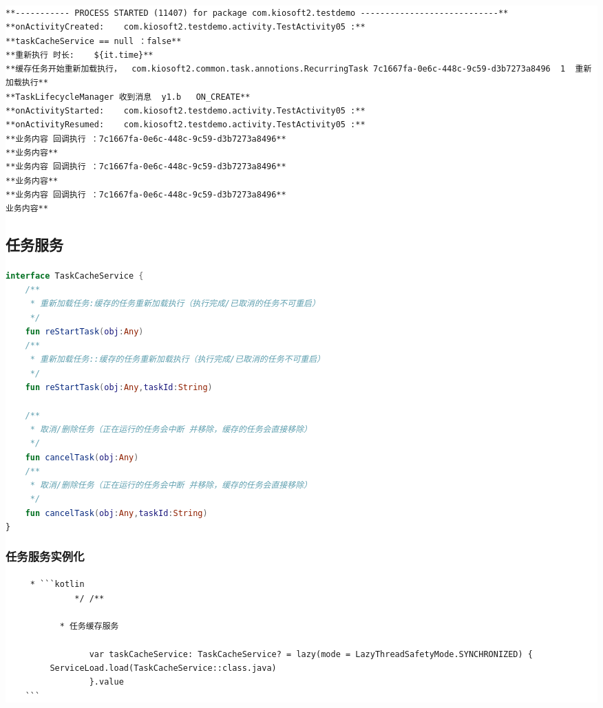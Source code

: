 ```
**----------- PROCESS STARTED (11407) for package com.kiosoft2.testdemo ----------------------------**
**onActivityCreated:    com.kiosoft2.testdemo.activity.TestActivity05 :** 
**taskCacheService == null ：false**
**重新执行 时长:    ${it.time}** 
**缓存任务开始重新加载执行，  com.kiosoft2.common.task.annotions.RecurringTask 7c1667fa-0e6c-448c-9c59-d3b7273a8496  1  重新加载执行**
**TaskLifecycleManager 收到消息  y1.b   ON_CREATE**
**onActivityStarted:    com.kiosoft2.testdemo.activity.TestActivity05 :** 
**onActivityResumed:    com.kiosoft2.testdemo.activity.TestActivity05 :** 
**业务内容 回调执行 ：7c1667fa-0e6c-448c-9c59-d3b7273a8496**
**业务内容** 
**业务内容 回调执行 ：7c1667fa-0e6c-448c-9c59-d3b7273a8496**
**业务内容** 
**业务内容 回调执行 ：7c1667fa-0e6c-448c-9c59-d3b7273a8496**
业务内容** 
```

## 任务服务

```kotlin
interface TaskCacheService {
    /**
     * 重新加载任务:缓存的任务重新加载执行（执行完成/已取消的任务不可重启）
     */
    fun reStartTask(obj:Any)
    /**
     * 重新加载任务::缓存的任务重新加载执行（执行完成/已取消的任务不可重启）
     */
    fun reStartTask(obj:Any,taskId:String)

    /**
     * 取消/删除任务（正在运行的任务会中断 并移除，缓存的任务会直接移除）
     */
    fun cancelTask(obj:Any)
    /**
     * 取消/删除任务（正在运行的任务会中断 并移除，缓存的任务会直接移除）
     */
    fun cancelTask(obj:Any,taskId:String)
}
```

### 任务服务实例化

         * ```kotlin
                  */ /**
        
               * 任务缓存服务
        
             ​        var taskCacheService: TaskCacheService? = lazy(mode = LazyThreadSafetyMode.SYNCHRONIZED) {
             ServiceLoad.load(TaskCacheService::class.java)
             ​        }.value
        ```
        